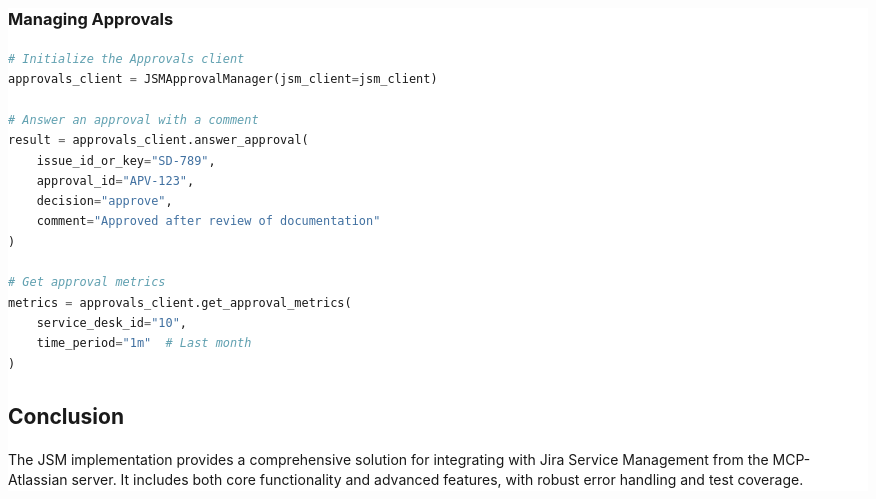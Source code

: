 ```python
```

### Managing Approvals

```python
# Initialize the Approvals client
approvals_client = JSMApprovalManager(jsm_client=jsm_client)

# Answer an approval with a comment
result = approvals_client.answer_approval(
    issue_id_or_key="SD-789",
    approval_id="APV-123",
    decision="approve",
    comment="Approved after review of documentation"
)

# Get approval metrics
metrics = approvals_client.get_approval_metrics(
    service_desk_id="10",
    time_period="1m"  # Last month
)
```

## Conclusion

The JSM implementation provides a comprehensive solution for integrating with Jira Service Management from the MCP-Atlassian server. It includes both core functionality and advanced features, with robust error handling and test coverage.